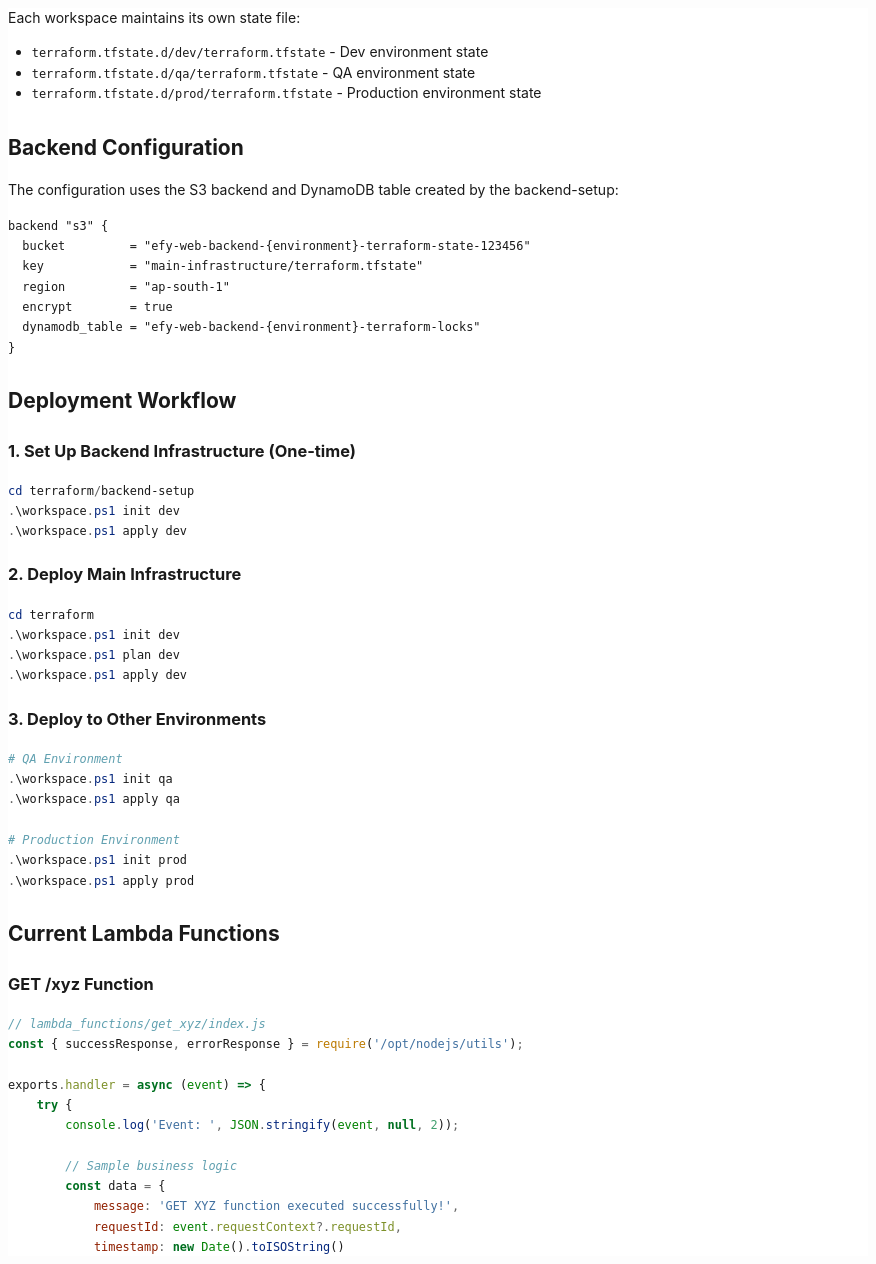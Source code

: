 Each workspace maintains its own state file:
- `terraform.tfstate.d/dev/terraform.tfstate` - Dev environment state
- `terraform.tfstate.d/qa/terraform.tfstate` - QA environment state  
- `terraform.tfstate.d/prod/terraform.tfstate` - Production environment state

## Backend Configuration

The configuration uses the S3 backend and DynamoDB table created by the backend-setup:

```hcl
backend "s3" {
  bucket         = "efy-web-backend-{environment}-terraform-state-123456"
  key            = "main-infrastructure/terraform.tfstate"
  region         = "ap-south-1"
  encrypt        = true
  dynamodb_table = "efy-web-backend-{environment}-terraform-locks"
}
```

## Deployment Workflow

### 1. Set Up Backend Infrastructure (One-time)
```powershell
cd terraform/backend-setup
.\workspace.ps1 init dev
.\workspace.ps1 apply dev
```

### 2. Deploy Main Infrastructure
```powershell
cd terraform
.\workspace.ps1 init dev
.\workspace.ps1 plan dev
.\workspace.ps1 apply dev
```

### 3. Deploy to Other Environments
```powershell
# QA Environment
.\workspace.ps1 init qa
.\workspace.ps1 apply qa

# Production Environment
.\workspace.ps1 init prod
.\workspace.ps1 apply prod
```

## Current Lambda Functions

### GET /xyz Function
```javascript
// lambda_functions/get_xyz/index.js
const { successResponse, errorResponse } = require('/opt/nodejs/utils');

exports.handler = async (event) => {
    try {
        console.log('Event: ', JSON.stringify(event, null, 2));
        
        // Sample business logic
        const data = {
            message: 'GET XYZ function executed successfully!',
            requestId: event.requestContext?.requestId,
            timestamp: new Date().toISOString()
```